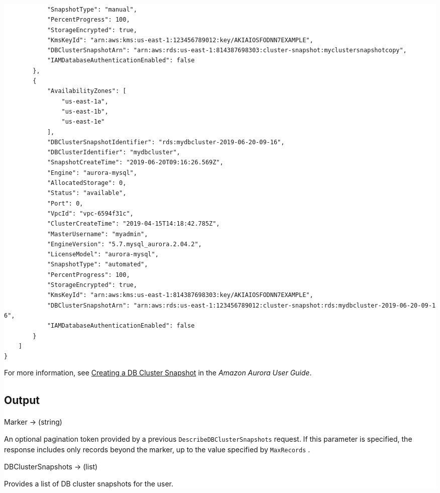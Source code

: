 ```
            "SnapshotType": "manual",
            "PercentProgress": 100,
            "StorageEncrypted": true,
            "KmsKeyId": "arn:aws:kms:us-east-1:123456789012:key/AKIAIOSFODNN7EXAMPLE",
            "DBClusterSnapshotArn": "arn:aws:rds:us-east-1:814387698303:cluster-snapshot:myclustersnapshotcopy",
            "IAMDatabaseAuthenticationEnabled": false
        },
        {
            "AvailabilityZones": [
                "us-east-1a",
                "us-east-1b",
                "us-east-1e"
            ],
            "DBClusterSnapshotIdentifier": "rds:mydbcluster-2019-06-20-09-16",
            "DBClusterIdentifier": "mydbcluster",
            "SnapshotCreateTime": "2019-06-20T09:16:26.569Z",
            "Engine": "aurora-mysql",
            "AllocatedStorage": 0,
            "Status": "available",
            "Port": 0,
            "VpcId": "vpc-6594f31c",
            "ClusterCreateTime": "2019-04-15T14:18:42.785Z",
            "MasterUsername": "myadmin",
            "EngineVersion": "5.7.mysql_aurora.2.04.2",
            "LicenseModel": "aurora-mysql",
            "SnapshotType": "automated",
            "PercentProgress": 100,
            "StorageEncrypted": true,
            "KmsKeyId": "arn:aws:kms:us-east-1:814387698303:key/AKIAIOSFODNN7EXAMPLE",
            "DBClusterSnapshotArn": "arn:aws:rds:us-east-1:123456789012:cluster-snapshot:rds:mydbcluster-2019-06-20-09-16",
            "IAMDatabaseAuthenticationEnabled": false
        }
    ]
}
```

For more information, see [Creating a DB Cluster Snapshot](https://docs.aws.amazon.com/AmazonRDS/latest/AuroraUserGuide/USER_CreateSnapshotCluster.html) in the *Amazon Aurora User Guide*.

## Output

Marker -> (string)

An optional pagination token provided by a previous `DescribeDBClusterSnapshots` request. If this parameter is specified, the response includes only records beyond the marker, up to the value specified by `MaxRecords` .

DBClusterSnapshots -> (list)

Provides a list of DB cluster snapshots for the user.
